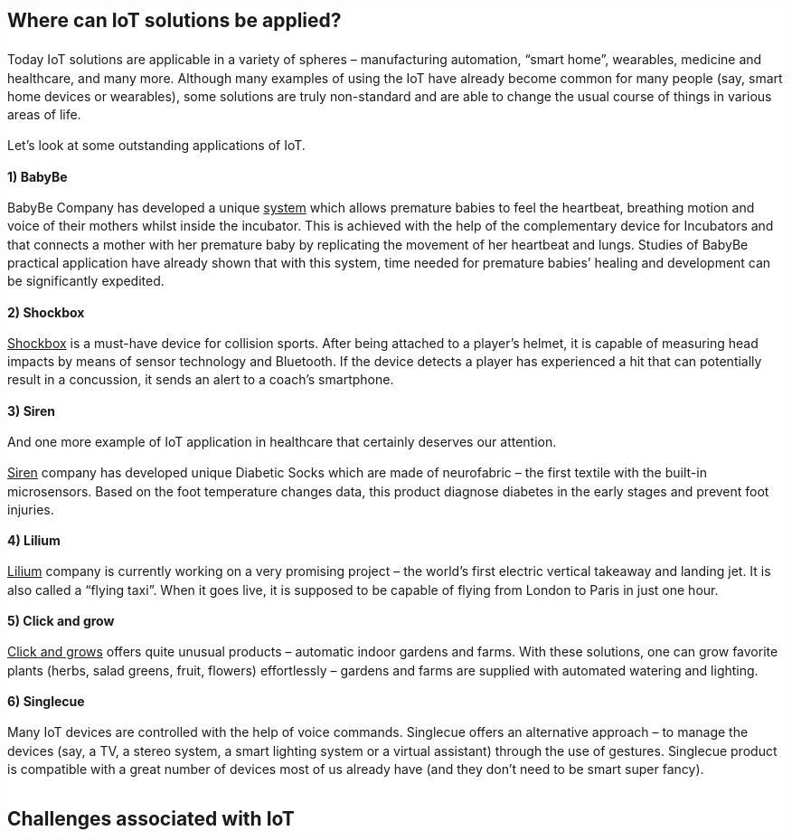 ## Where can IoT solutions be applied?

Today IoT solutions are applicable in a variety of spheres – manufacturing automation, “smart home”, wearables, medicine and healthcare, and many more. Although many examples of using the IoT have already become common for many people (say, smart home devices or wearables), some solutions are truly non-standard and are able to change the usual course of things in various areas of life.

Let’s look at some outstanding applications of IoT.

**1) BabyBe**

BabyBe Company has developed a unique [system](https://www.sitepoint.com/5-success-stories-from-the-emerging-internet-of-things-market/) which allows premature babies to feel the heartbeat, breathing motion and voice of their mothers whilst inside the incubator. This is achieved with the help of the complementary device for Incubators and that connects a mother with her premature baby by replicating the movement of her heartbeat and lungs. Studies of BabyBe practical application have already shown that with this system, time needed for premature babies’ healing and development can be significantly expedited.

**2) Shockbox**

[Shockbox](https://www.sitepoint.com/5-success-stories-from-the-emerging-internet-of-things-market/) is a must-have device for collision sports. After being attached to a player’s helmet, it is capable of measuring head impacts by means of sensor technology and Bluetooth. If the device detects a player has experienced a hit that can potentially result in a concussion, it sends an alert to a coach’s smartphone.

**3) Siren**

And one more example of IoT application in healthcare that certainly deserves our attention.

[Siren](https://siren.care/technology/) company has developed unique Diabetic Socks which are made of neurofabric – the first textile with the built-in microsensors. Based on the foot temperature changes data, this product diagnose diabetes in the early stages and prevent foot injuries.

**4) Lilium**

[Lilium](https://www.siliconrepublic.com/machines/iot-hardware-startups-europe-2018) company is currently working on a very promising project – the world’s first electric vertical takeaway and landing jet. It is also called a “flying taxi”. When it goes live, it is supposed to be capable of flying from London to Paris in just one hour.

**5) Click and grow**

[Click and grows](https://www.entrepreneur.com/amphtml/298943) offers quite unusual products – automatic indoor gardens and farms. With these solutions, one can grow favorite plants (herbs, salad greens, fruit, flowers) effortlessly – gardens and farms are supplied with automated watering and lighting.

**6) Singlecue**

Many IoT devices are controlled with the help of voice commands. Singlecue offers an alternative approach – to manage the devices (say, a TV, a stereo system, a smart lighting system or a virtual assistant) through the use of gestures. Singlecue product is compatible with a great number of devices most of us already have (and they don’t need to be smart super fancy).

## Challenges associated with IoT
